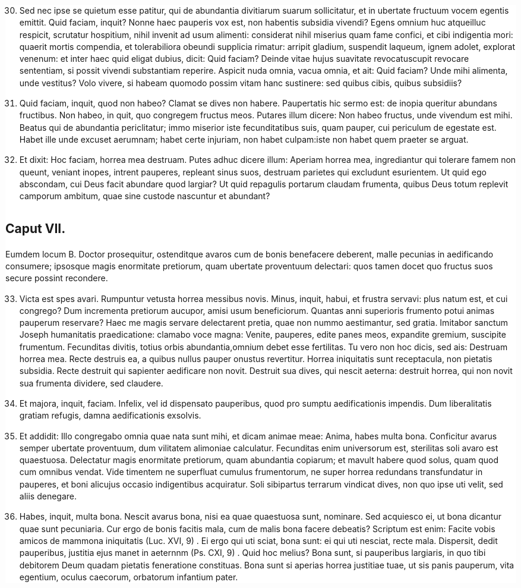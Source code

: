 30. Sed nec ipse se quietum esse patitur, qui de abundantia divitiarum suarum sollicitatur, et in ubertate fructuum vocem egentis emittit. Quid faciam, inquit? Nonne haec pauperis vox est, non habentis subsidia vivendi? Egens omnium huc atqueilluc respicit, scrutatur hospitium, nihil invenit ad usum alimenti: considerat nihil miserius quam fame confici, et cibi indigentia mori: quaerit mortis compendia, et tolerabiliora obeundi supplicia rimatur: arripit gladium, suspendit laqueum, ignem adolet, explorat venenum: et inter haec quid eligat dubius, dicit: Quid faciam? Deinde vitae hujus suavitate revocatuscupit revocare sententiam, si possit vivendi substantiam reperire. Aspicit nuda omnia, vacua omnia, et ait: Quid faciam? Unde mihi alimenta, unde vestitus? Volo vivere, si habeam quomodo possim vitam hanc sustinere: sed quibus cibis, quibus subsidiis?

31. Quid faciam, inquit, quod non habeo? Clamat se dives non habere. Paupertatis hic sermo est: de inopia queritur abundans fructibus. Non habeo, in quit, quo congregem fructus meos. Putares illum dicere: Non habeo fructus, unde vivendum est mihi. Beatus qui de abundantia periclitatur; immo miserior iste fecunditatibus suis, quam pauper, cui periculum de egestate est. Habet ille unde excuset aerumnam; habet certe injuriam, non habet culpam:iste non habet quem praeter se arguat.

32. Et dixit: Hoc faciam, horrea mea destruam. Putes adhuc dicere illum: Aperiam horrea mea, ingrediantur qui tolerare famem non queunt, veniant inopes, intrent pauperes, repleant sinus suos, destruam parietes qui excludunt esurientem. Ut quid ego abscondam, cui Deus facit abundare quod largiar? Ut quid repagulis portarum claudam frumenta, quibus Deus totum   replevit camporum ambitum, quae sine custode nascuntur et abundant?

<h2 id='tocuniq9'>Caput VII.</h2>

Eumdem locum B. Doctor prosequitur, ostenditque avaros cum de bonis benefacere deberent, malle pecunias in aedificando consumere; ipsosque magis enormitate pretiorum, quam ubertate proventuum delectari: quos tamen docet quo fructus suos secure possint recondere.



33. Victa est spes avari. Rumpuntur vetusta horrea messibus novis. Minus, inquit, habui, et frustra servavi: plus natum est, et cui congrego? Dum incrementa pretiorum aucupor, amisi usum beneficiorum. Quantas anni superioris frumento potui animas pauperum reservare? Haec me magis servare delectarent pretia, quae non nummo aestimantur, sed gratia. Imitabor sanctum Joseph humanitatis praedicatione: clamabo voce magna: Venite, pauperes, edite panes meos, expandite gremium, suscipite frumentum. Fecunditas divitis, totius orbis abundantia,omnium debet esse fertilitas. Tu vero non hoc dicis, sed ais: Destruam horrea mea. Recte destruis ea, a quibus nullus pauper onustus revertitur. Horrea iniquitatis sunt receptacula, non pietatis subsidia. Recte destruit qui sapienter aedificare non novit. Destruit sua dives, qui nescit aeterna: destruit horrea, qui non novit sua frumenta dividere, sed claudere.

34. Et majora, inquit, faciam. Infelix, vel id dispensato pauperibus, quod pro sumptu aedificationis impendis. Dum liberalitatis gratiam refugis, damna aedificationis exsolvis.

35. Et addidit: Illo congregabo omnia quae nata sunt mihi, et dicam animae meae: Anima, habes multa bona. Conficitur avarus semper ubertate proventuum, dum vilitatem alimoniae calculatur. Fecunditas enim universorum est, sterilitas soli avaro est quaestuosa. Delectatur magis enormitate pretiorum, quam abundantia copiarum; et mavult habere quod solus, quam quod cum omnibus vendat. Vide timentem ne superfluat cumulus frumentorum, ne super horrea redundans transfundatur in pauperes, et boni alicujus occasio indigentibus acquiratur. Soli sibipartus terrarum vindicat dives, non quo ipse uti velit, sed aliis denegare.

36. Habes, inquit, multa bona. Nescit avarus bona, nisi ea quae quaestuosa sunt, nominare. Sed acquiesco ei, ut bona dicantur quae sunt pecuniaria. Cur ergo de bonis facitis mala, cum de malis bona facere debeatis? Scriptum est enim: Facite vobis amicos de mammona iniquitatis  (Luc. XVI, 9) . Ei ergo qui uti sciat, bona sunt: ei qui uti nesciat, recte mala. Dispersit, dedit pauperibus, justitia ejus manet in aeternnm  (Ps. CXI, 9) . Quid hoc melius? Bona sunt, si   pauperibus largiaris, in quo tibi debitorem Deum quadam pietatis feneratione constituas. Bona sunt si aperias horrea justitiae tuae, ut sis panis pauperum, vita egentium, oculus caecorum, orbatorum infantium pater.

